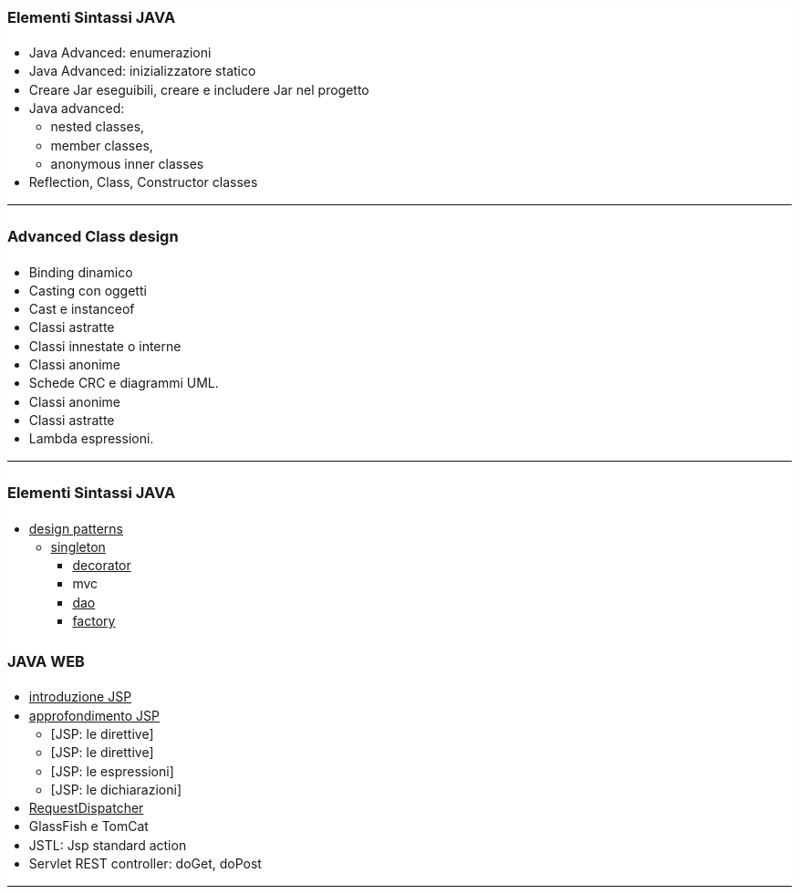
### Elementi Sintassi JAVA

* Java Advanced: enumerazioni
* Java Advanced: inizializzatore statico
* Creare Jar eseguibili, creare e includere Jar nel progetto
* Java advanced:
  * nested classes,
  * member classes,
  * anonymous inner classes
* Reflection, Class, Constructor classes

---

### Advanced Class design

* Binding dinamico
* Casting con oggetti
* Cast e instanceof
* Classi astratte
* Classi innestate o interne
* Classi anonime
* Schede CRC e diagrammi UML.
* Classi anonime
* Classi astratte
* Lambda espressioni.

---

### Elementi Sintassi JAVA

* [design patterns](http://www.bogliaccino.it/teaching/lab/CorsoJAVA/pages/slideshow.php?parameter=037_design_patterns.md)
  * [singleton](http://www.bogliaccino.it/teaching/lab/CorsoJAVA/pages/slideshow.php?parameter=033_singleton_pattern.md)
	* [decorator](http://www.bogliaccino.it/teaching/lab/CorsoJAVA/pages/slideshow.php?parameter=034_decorator_pattern.md)
	* mvc
	* [dao](http://www.bogliaccino.it/teaching/lab/CorsoJAVA/pages/slideshow.php?parameter=036_dao_pattern.md)
	* [factory](http://www.bogliaccino.it/teaching/lab/CorsoJAVA/pages/slideshow.php?parameter=035_factory_pattern.md)

### JAVA WEB

* [introduzione JSP](058_JSP_1.md)
* [approfondimento JSP](059_JSP_2.md)
  * [JSP: le direttive]
  * [JSP: le direttive]
  * [JSP: le espressioni]
  * [JSP: le dichiarazioni]
* [RequestDispatcher](http://www.bogliaccino.it/teaching/lab/CorsoJAVA/pages/slideshow.php?parameter=060_RequestDispacher.md)
*	GlassFish e TomCat
* JSTL: Jsp standard action
* Servlet REST controller: doGet, doPost

---